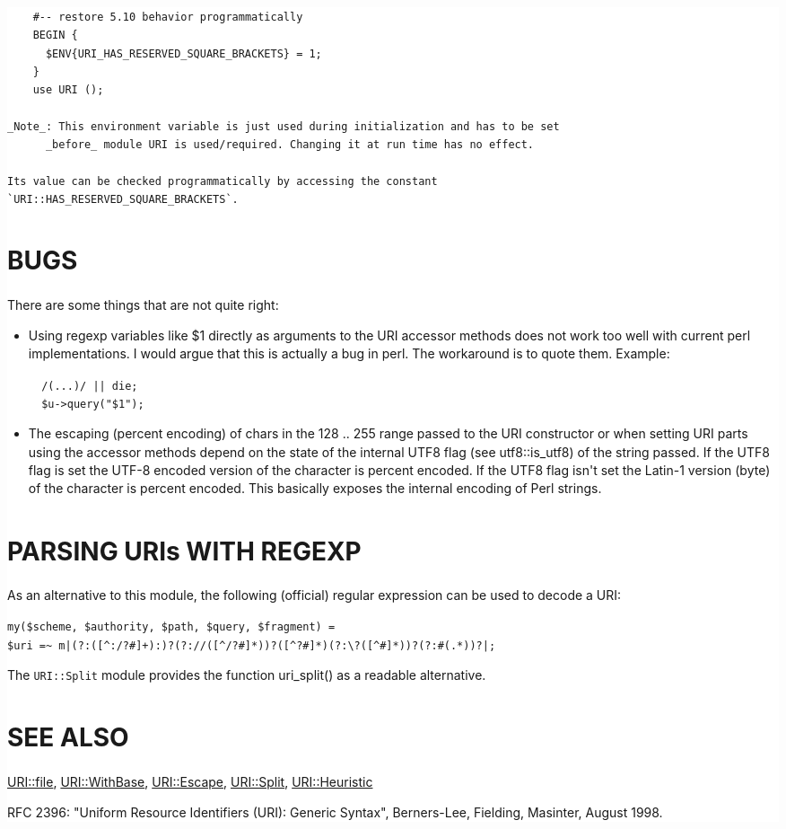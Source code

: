         #-- restore 5.10 behavior programmatically
        BEGIN {
          $ENV{URI_HAS_RESERVED_SQUARE_BRACKETS} = 1;
        }
        use URI ();

    _Note_: This environment variable is just used during initialization and has to be set
          _before_ module URI is used/required. Changing it at run time has no effect.

    Its value can be checked programmatically by accessing the constant
    `URI::HAS_RESERVED_SQUARE_BRACKETS`.

# BUGS

There are some things that are not quite right:

- Using regexp variables like $1 directly as arguments to the URI accessor methods
does not work too well with current perl implementations.  I would argue
that this is actually a bug in perl.  The workaround is to quote
them. Example:

        /(...)/ || die;
        $u->query("$1");

- The escaping (percent encoding) of chars in the 128 .. 255 range passed to the
URI constructor or when setting URI parts using the accessor methods depend on
the state of the internal UTF8 flag (see utf8::is\_utf8) of the string passed.
If the UTF8 flag is set the UTF-8 encoded version of the character is percent
encoded.  If the UTF8 flag isn't set the Latin-1 version (byte) of the
character is percent encoded.  This basically exposes the internal encoding of
Perl strings.

# PARSING URIs WITH REGEXP

As an alternative to this module, the following (official) regular
expression can be used to decode a URI:

    my($scheme, $authority, $path, $query, $fragment) =
    $uri =~ m|(?:([^:/?#]+):)?(?://([^/?#]*))?([^?#]*)(?:\?([^#]*))?(?:#(.*))?|;

The `URI::Split` module provides the function uri\_split() as a
readable alternative.

# SEE ALSO

[URI::file](https://metacpan.org/pod/URI%3A%3Afile), [URI::WithBase](https://metacpan.org/pod/URI%3A%3AWithBase), [URI::Escape](https://metacpan.org/pod/URI%3A%3AEscape),
[URI::Split](https://metacpan.org/pod/URI%3A%3ASplit), [URI::Heuristic](https://metacpan.org/pod/URI%3A%3AHeuristic)

RFC 2396: "Uniform Resource Identifiers (URI): Generic Syntax",
Berners-Lee, Fielding, Masinter, August 1998.
